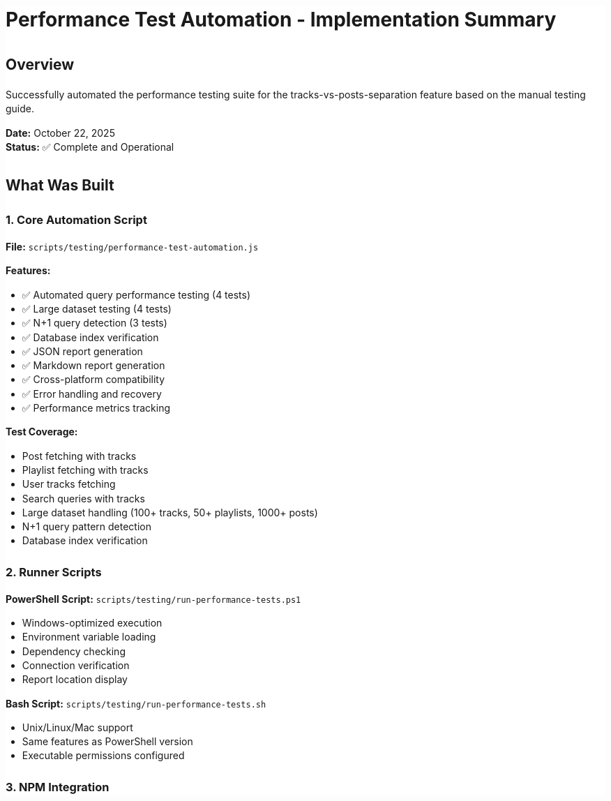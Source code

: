 # Performance Test Automation - Implementation Summary

## Overview

Successfully automated the performance testing suite for the tracks-vs-posts-separation feature based on the manual testing guide.

**Date:** October 22, 2025  
**Status:** ✅ Complete and Operational

## What Was Built

### 1. Core Automation Script
**File:** `scripts/testing/performance-test-automation.js`

**Features:**
- ✅ Automated query performance testing (4 tests)
- ✅ Large dataset testing (4 tests)
- ✅ N+1 query detection (3 tests)
- ✅ Database index verification
- ✅ JSON report generation
- ✅ Markdown report generation
- ✅ Cross-platform compatibility
- ✅ Error handling and recovery
- ✅ Performance metrics tracking

**Test Coverage:**
- Post fetching with tracks
- Playlist fetching with tracks
- User tracks fetching
- Search queries with tracks
- Large dataset handling (100+ tracks, 50+ playlists, 1000+ posts)
- N+1 query pattern detection
- Database index verification

### 2. Runner Scripts

**PowerShell Script:** `scripts/testing/run-performance-tests.ps1`
- Windows-optimized execution
- Environment variable loading
- Dependency checking
- Connection verification
- Report location display

**Bash Script:** `scripts/testing/run-performance-tests.sh`
- Unix/Linux/Mac support
- Same features as PowerShell version
- Executable permissions configured

### 3. NPM Integration
